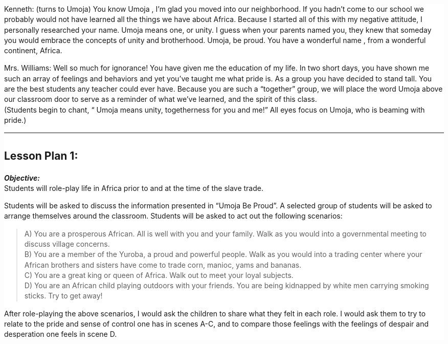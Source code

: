 Kenneth: (turns to Umoja) You know Umoja , I’m glad you moved into our neighborhood. If you hadn’t come to our school we probably would not have learned all the things we have about Africa. Because I started all of this with my negative attitude, I personally researched your name. Umoja means one, or unity. I guess when your parents named you, they knew that someday you would embrace the concepts of unity and brotherhood. Umoja, be proud. You have a wonderful name , from a wonderful continent, Africa.
<dt>
Mrs. Williams: Well so much for ignorance! You have given me the education of my life. In two short days, you have shown me such an array of feelings and behaviors and yet you’ve taught me what pride is. As a group you have decided to stand tall. You are the best students any teacher could ever have. Because you are such a “together” group, we will place the word Umoja above our classroom door to serve as a reminder of what we’ve learned, and the spirit of this class.
</dt>
</dt>
</dt>
</dt>
</dt>
</dt>
</dt>
</dt>
</dl>
</blockquote>
(Students begin to chant, “ Umoja means unity, togetherness for you and me!” All eyes focus on Umoja, who is beaming with pride.)
<hr/>
<h2>
Lesson Plan 1:
</h2>
<p>
<b>
<i>
Objective:
</i>
</b>
<br/>
Students will role-play life in Africa prior to and at the time of the slave trade.
</p>
<p>
Students will be asked to discuss the information presented in “Umoja Be Proud”. A selected group of students will be asked to arrange themselves around the classroom. Students will be asked to act out the following scenarios:
</p>
<blockquote>
<dl>
<dt>
A) You are a prosperous African. All is well with you and your family. Walk as you would into a governmental meeting to discuss village concerns.
<dt>
B) You are a member of the Yuroba, a proud and powerful people. Walk as you would into a trading center where your African brothers and sisters have come to trade corn, manioc, yams and bananas.
<dt>
C) You are a great king or queen of Africa. Walk out to meet your loyal subjects.
<dt>
D) You are an African child playing outdoors with your friends. You are being kidnapped by white men carrying smoking sticks. Try to get away!
</dt>
</dt>
</dt>
</dt>
</dl>
</blockquote>
After role-playing the above scenarios, I would ask the children to share what they felt in each role. I would ask them to try to relate to the pride and sense of control one has in scenes A-C, and to compare those feelings with the feelings of despair and desperation one feels in scene D.